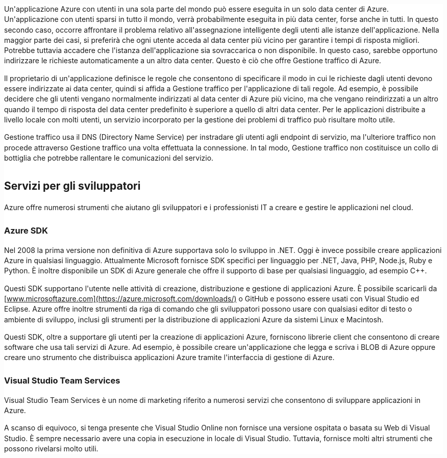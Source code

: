 Un'applicazione Azure con utenti in una sola parte del mondo può essere eseguita in un solo data center di Azure. Un'applicazione con utenti sparsi in tutto il mondo, verrà probabilmente eseguita in più data center, forse anche in tutti. In questo secondo caso, occorre affrontare il problema relativo all'assegnazione intelligente degli utenti alle istanze dell'applicazione. Nella maggior parte dei casi, si preferirà che ogni utente acceda al data center più vicino per garantire i tempi di risposta migliori. Potrebbe tuttavia accadere che l'istanza dell'applicazione sia sovraccarica o non disponibile. In questo caso, sarebbe opportuno indirizzare le richieste automaticamente a un altro data center. Questo è ciò che offre Gestione traffico di Azure.

Il proprietario di un'applicazione definisce le regole che consentono di specificare il modo in cui le richieste dagli utenti devono essere indirizzate ai data center, quindi si affida a Gestione traffico per l'applicazione di tali regole. Ad esempio, è possibile decidere che gli utenti vengano normalmente indirizzati al data center di Azure più vicino, ma che vengano reindirizzati a un altro quando il tempo di risposta del data center predefinito è superiore a quello di altri data center. Per le applicazioni distribuite a livello locale con molti utenti, un servizio incorporato per la gestione dei problemi di traffico può risultare molto utile.

Gestione traffico usa il DNS (Directory Name Service) per instradare gli utenti agli endpoint di servizio, ma l'ulteriore traffico non procede attraverso Gestione traffico una volta effettuata la connessione. In tal modo, Gestione traffico non costituisce un collo di bottiglia che potrebbe rallentare le comunicazioni del servizio.

## <a name="developer-services"></a>Servizi per gli sviluppatori
Azure offre numerosi strumenti che aiutano gli sviluppatori e i professionisti IT a creare e gestire le applicazioni nel cloud.  

### <a name="azure-sdk"></a>Azure SDK
Nel 2008 la prima versione non definitiva di Azure supportava solo lo sviluppo in .NET. Oggi è invece possibile creare applicazioni Azure in qualsiasi linguaggio. Attualmente Microsoft fornisce SDK specifici per linguaggio per .NET, Java, PHP, Node.js, Ruby e Python. È inoltre disponibile un SDK di Azure generale che offre il supporto di base per qualsiasi linguaggio, ad esempio C++.  

Questi SDK supportano l'utente nelle attività di creazione, distribuzione e gestione di applicazioni Azure. È possibile scaricarli da [www.microsoftazure.com](https://azure.microsoft.com/downloads/) o GitHub e possono essere usati con Visual Studio ed Eclipse. Azure offre inoltre strumenti da riga di comando che gli sviluppatori possono usare con qualsiasi editor di testo o ambiente di sviluppo, inclusi gli strumenti per la distribuzione di applicazioni Azure da sistemi Linux e Macintosh.

Questi SDK, oltre a supportare gli utenti per la creazione di applicazioni Azure, forniscono librerie client che consentono di creare software che usa tali servizi di Azure. Ad esempio, è possibile creare un'applicazione che legga e scriva i BLOB di Azure oppure creare uno strumento che distribuisca applicazioni Azure tramite l'interfaccia di gestione di Azure.

### <a name="visual-studio-team-services"></a>Visual Studio Team Services
Visual Studio Team Services è un nome di marketing riferito a numerosi servizi che consentono di sviluppare applicazioni in Azure.

A scanso di equivoco, si tenga presente che Visual Studio Online non fornisce una versione ospitata o basata su Web di Visual Studio. È sempre necessario avere una copia in esecuzione in locale di Visual Studio. Tuttavia, fornisce molti altri strumenti che possono rivelarsi molto utili.
